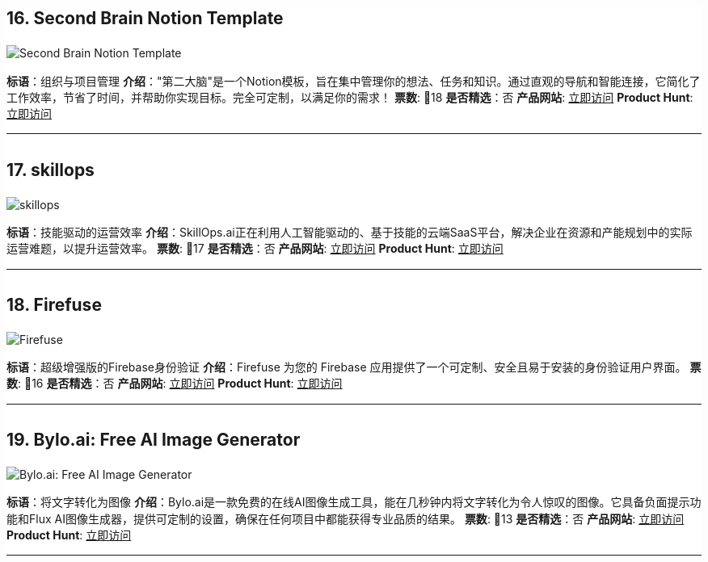 
## 16. Second Brain Notion Template
![Second Brain Notion Template](https://ph-files.imgix.net/463ef78b-542f-4eb1-a11b-baa3c0af051d.png?auto=format&fit=crop&frame=1&h=512&w=1024)

**标语**：组织与项目管理
**介绍**："第二大脑"是一个Notion模板，旨在集中管理你的想法、任务和知识。通过直观的导航和智能连接，它简化了工作效率，节省了时间，并帮助你实现目标。完全可定制，以满足你的需求！
**票数**: 🔺18
**是否精选**：否
**产品网站**:  <a href='https://www.producthunt.com/r/2OE6LNTX6RXP5J?utm_source=www.chuhaix.com' target='_blank' rel='nofollow'>立即访问</a>
**Product Hunt**:  <a href='https://www.producthunt.com/posts/second-brain-notion-template-f3b96286-f72c-4932-8df2-f1a824ac32a2?utm_source=www.chuhaix.com' target='_blank' rel='nofollow'>立即访问</a>

---

## 17. skillops
![skillops](https://ph-files.imgix.net/8bfbeeec-4cdb-4157-a643-1ffb08af89a5.png?auto=format&fit=crop&frame=1&h=512&w=1024)

**标语**：技能驱动的运营效率
**介绍**：SkillOps.ai正在利用人工智能驱动的、基于技能的云端SaaS平台，解决企业在资源和产能规划中的实际运营难题，以提升运营效率。
**票数**: 🔺17
**是否精选**：否
**产品网站**:  <a href='https://www.producthunt.com/r/O5NRJ3XUFRWAOH?utm_source=www.chuhaix.com' target='_blank' rel='nofollow'>立即访问</a>
**Product Hunt**:  <a href='https://www.producthunt.com/posts/skillops?utm_source=www.chuhaix.com' target='_blank' rel='nofollow'>立即访问</a>

---

## 18. Firefuse
![Firefuse](https://ph-files.imgix.net/f9b357a9-147d-4400-9f48-a9178b686be8.png?auto=format&fit=crop&frame=1&h=512&w=1024)

**标语**：超级增强版的Firebase身份验证
**介绍**：Firefuse 为您的 Firebase 应用提供了一个可定制、安全且易于安装的身份验证用户界面。
**票数**: 🔺16
**是否精选**：否
**产品网站**:  <a href='https://www.producthunt.com/r/CPPE6QKFNN6QPU?utm_source=www.chuhaix.com' target='_blank' rel='nofollow'>立即访问</a>
**Product Hunt**:  <a href='https://www.producthunt.com/posts/firefuse?utm_source=www.chuhaix.com' target='_blank' rel='nofollow'>立即访问</a>

---

## 19. Bylo.ai: Free AI Image Generator
![Bylo.ai: Free AI Image Generator](https://ph-files.imgix.net/073b92a3-c53c-46e9-b609-d0a1bf353e4a.png?auto=format&fit=crop&frame=1&h=512&w=1024)

**标语**：将文字转化为图像
**介绍**：Bylo.ai是一款免费的在线AI图像生成工具，能在几秒钟内将文字转化为令人惊叹的图像。它具备负面提示功能和Flux AI图像生成器，提供可定制的设置，确保在任何项目中都能获得专业品质的结果。
**票数**: 🔺13
**是否精选**：否
**产品网站**:  <a href='https://www.producthunt.com/r/WF2476J6FLCSS7?utm_source=www.chuhaix.com' target='_blank' rel='nofollow'>立即访问</a>
**Product Hunt**:  <a href='https://www.producthunt.com/posts/bylo-ai-free-ai-image-generator?utm_source=www.chuhaix.com' target='_blank' rel='nofollow'>立即访问</a>

---